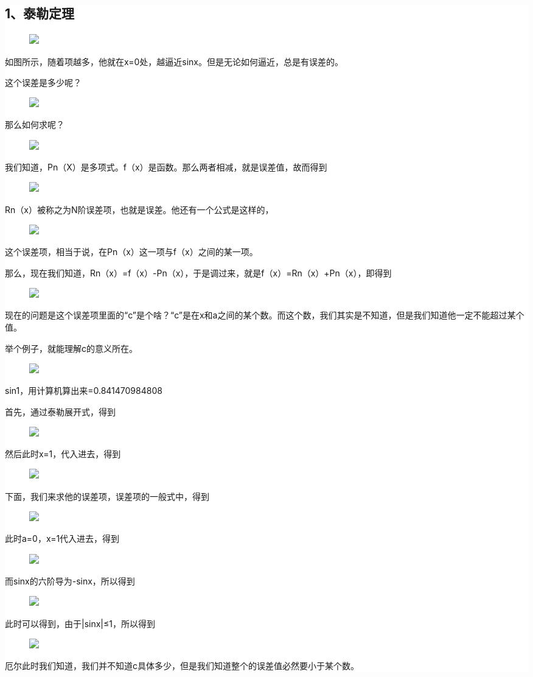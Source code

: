 <h2>1、泰勒定理</h2><figure data-size="normal"><img src="https://picx.zhimg.com/v2-07e4f03b642f9585816d19b21d85232d_720w.jpg?source=d16d100b" data-caption="" data-size="normal" data-rawwidth="767" data-rawheight="344" class="origin_image zh-lightbox-thumb" width="767" data-original="https://picx.zhimg.com/v2-07e4f03b642f9585816d19b21d85232d_720w.jpg?source=d16d100b"></figure><p data-pid="EzKXr5Ws">如图所示，随着项越多，他就在x=0处，越逼近sinx。但是无论如何逼近，总是有误差的。</p><p data-pid="kH3AvdOW">这个误差是多少呢？</p><figure data-size="normal"><img src="https://picx.zhimg.com/v2-9a94eb77217a2967d29cf3649d2a5e74_720w.jpg?source=d16d100b" data-caption="" data-size="normal" data-rawwidth="237" data-rawheight="54" class="content_image" width="237"></figure><p data-pid="Ur6S6vKN">那么如何求呢？</p><figure data-size="normal"><img src="https://pic1.zhimg.com/v2-1319441f41c01125632f7f5273b45660_720w.jpg?source=d16d100b" data-caption="" data-size="normal" data-rawwidth="291" data-rawheight="73" class="content_image" width="291"></figure><p data-pid="5LeHRkO4">我们知道，Pn（X）是多项式。f（x）是函数。那么两者相减，就是误差值，故而得到</p><figure data-size="normal"><img src="https://picx.zhimg.com/v2-97597e0100bc5704e49bdd14bd1a2df8_720w.jpg?source=d16d100b" data-caption="" data-size="normal" data-rawwidth="243" data-rawheight="37" class="content_image" width="243"></figure><p data-pid="jBSx3ZYu">Rn（x）被称之为N阶误差项，也就是误差。他还有一个公式是这样的，</p><figure data-size="normal"><img src="https://picx.zhimg.com/v2-bc1d3714cfd17249851e4f3950fa1663_720w.jpg?source=d16d100b" data-caption="" data-size="normal" data-rawwidth="718" data-rawheight="130" class="origin_image zh-lightbox-thumb" width="718" data-original="https://picx.zhimg.com/v2-bc1d3714cfd17249851e4f3950fa1663_720w.jpg?source=d16d100b"></figure><p data-pid="qXxDj7UJ">这个误差项，相当于说，在Pn（x）这一项与f（x）之间的某一项。</p><p data-pid="9NIK6foh">那么，现在我们知道，Rn（x）=f（x）-Pn（x），于是调过来，就是f（x）=Rn（x）+Pn（x），即得到</p><figure data-size="normal"><img src="https://picx.zhimg.com/v2-3f2ee828224cb4ee7a03b29dcd9faeac_720w.jpg?source=d16d100b" data-caption="" data-size="normal" data-rawwidth="546" data-rawheight="88" class="origin_image zh-lightbox-thumb" width="546" data-original="https://pica.zhimg.com/v2-3f2ee828224cb4ee7a03b29dcd9faeac_720w.jpg?source=d16d100b"></figure><p data-pid="CEag7HnZ">现在的问题是这个误差项里面的“c”是个啥？“c”是在x和a之间的某个数。而这个数，我们其实是不知道，但是我们知道他一定不能超过某个值。</p><p data-pid="vNblNKN5">举个例子，就能理解c的意义所在。</p><figure data-size="normal"><img src="https://picx.zhimg.com/v2-8de2c7e1ac788c9a68b2e101cfb4d3ea_720w.jpg?source=d16d100b" data-caption="" data-size="normal" data-rawwidth="630" data-rawheight="58" class="origin_image zh-lightbox-thumb" width="630" data-original="https://pic1.zhimg.com/v2-8de2c7e1ac788c9a68b2e101cfb4d3ea_720w.jpg?source=d16d100b"></figure><p data-pid="Y_HOTblI">sin1，用计算机算出来=0.841470984808</p><p data-pid="n_BnlMoO">首先，通过泰勒展开式，得到</p><figure data-size="normal"><img src="https://picx.zhimg.com/v2-1daac8b3d53641bddfca2770fdb75630_720w.jpg?source=d16d100b" data-caption="" data-size="normal" data-rawwidth="195" data-rawheight="79" class="content_image" width="195"></figure><p data-pid="Vf0lNgTw">然后此时x=1，代入进去，得到</p><figure data-size="normal"><img src="https://picx.zhimg.com/v2-13f447a78e3aab7ec78a7b8a296829c8_720w.jpg?source=d16d100b" data-caption="" data-size="normal" data-rawwidth="394" data-rawheight="72" class="content_image" width="394"></figure><p data-pid="C3Gafzit">下面，我们来求他的误差项，误差项的一般式中，得到</p><figure data-size="normal"><img src="https://pic1.zhimg.com/v2-19f7f869b1d7b7cef3dc9e884af3eb2a_720w.jpg?source=d16d100b" data-caption="" data-size="normal" data-rawwidth="244" data-rawheight="65" class="content_image" width="244"></figure><p data-pid="ay3PIwv-">此时a=0，x=1代入进去，得到</p><figure data-size="normal"><img src="https://pic1.zhimg.com/v2-59335aeb36f250b45e31a614cfb0871c_720w.jpg?source=d16d100b" data-caption="" data-size="normal" data-rawwidth="301" data-rawheight="82" class="content_image" width="301"></figure><p data-pid="oKQQQ2fo">而sinx的六阶导为-sinx，所以得到</p><figure data-size="normal"><img src="https://pica.zhimg.com/v2-b48f3da81c9612d2289be2388e0fed15_720w.jpg?source=d16d100b" data-caption="" data-size="normal" data-rawwidth="290" data-rawheight="74" class="content_image" width="290"></figure><p data-pid="_btUKW0m">此时可以得到，由于|sinx|≤1，所以得到</p><figure data-size="normal"><img src="https://picx.zhimg.com/v2-886ee26da5bcc8314f97cc07e4c82f94_720w.jpg?source=d16d100b" data-caption="" data-size="normal" data-rawwidth="440" data-rawheight="74" class="origin_image zh-lightbox-thumb" width="440" data-original="https://picx.zhimg.com/v2-886ee26da5bcc8314f97cc07e4c82f94_720w.jpg?source=d16d100b"></figure><p data-pid="2HD55zKm">厄尔此时我们知道，我们并不知道c具体多少，但是我们知道整个的误差值必然要小于某个数。</p>